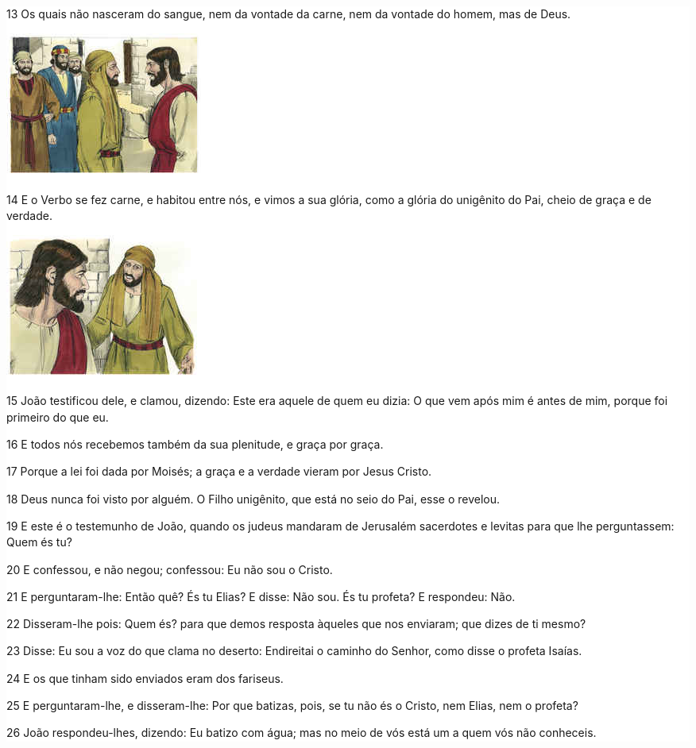 13	Os quais não nasceram do sangue, nem da vontade da carne, nem da vontade do homem, mas de Deus.

![](.img/43_Jn_01_13_RG.jpg)

14	E o Verbo se fez carne, e habitou entre nós, e vimos a sua glória, como a glória do unigênito do Pai, cheio de graça e de verdade.

![](.img/43_Jn_01_14_RG.jpg)

15	João testificou dele, e clamou, dizendo: Este era aquele de quem eu dizia: O que vem após mim é antes de mim, porque foi primeiro do que eu.

16	E todos nós recebemos também da sua plenitude, e graça por graça.

17	Porque a lei foi dada por Moisés; a graça e a verdade vieram por Jesus Cristo.

18	Deus nunca foi visto por alguém. O Filho unigênito, que está no seio do Pai, esse o revelou.

19	E este é o testemunho de João, quando os judeus mandaram de Jerusalém sacerdotes e levitas para que lhe perguntassem: Quem és tu?

20	E confessou, e não negou; confessou: Eu não sou o Cristo.

21	E perguntaram-lhe: Então quê? És tu Elias? E disse: Não sou. És tu profeta? E respondeu: Não.

22	Disseram-lhe pois: Quem és? para que demos resposta àqueles que nos enviaram; que dizes de ti mesmo?

23	Disse: Eu sou a voz do que clama no deserto: Endireitai o caminho do Senhor, como disse o profeta Isaías.

24	E os que tinham sido enviados eram dos fariseus.

25	E perguntaram-lhe, e disseram-lhe: Por que batizas, pois, se tu não és o Cristo, nem Elias, nem o profeta?

26	João respondeu-lhes, dizendo: Eu batizo com água; mas no meio de vós está um a quem vós não conheceis.
